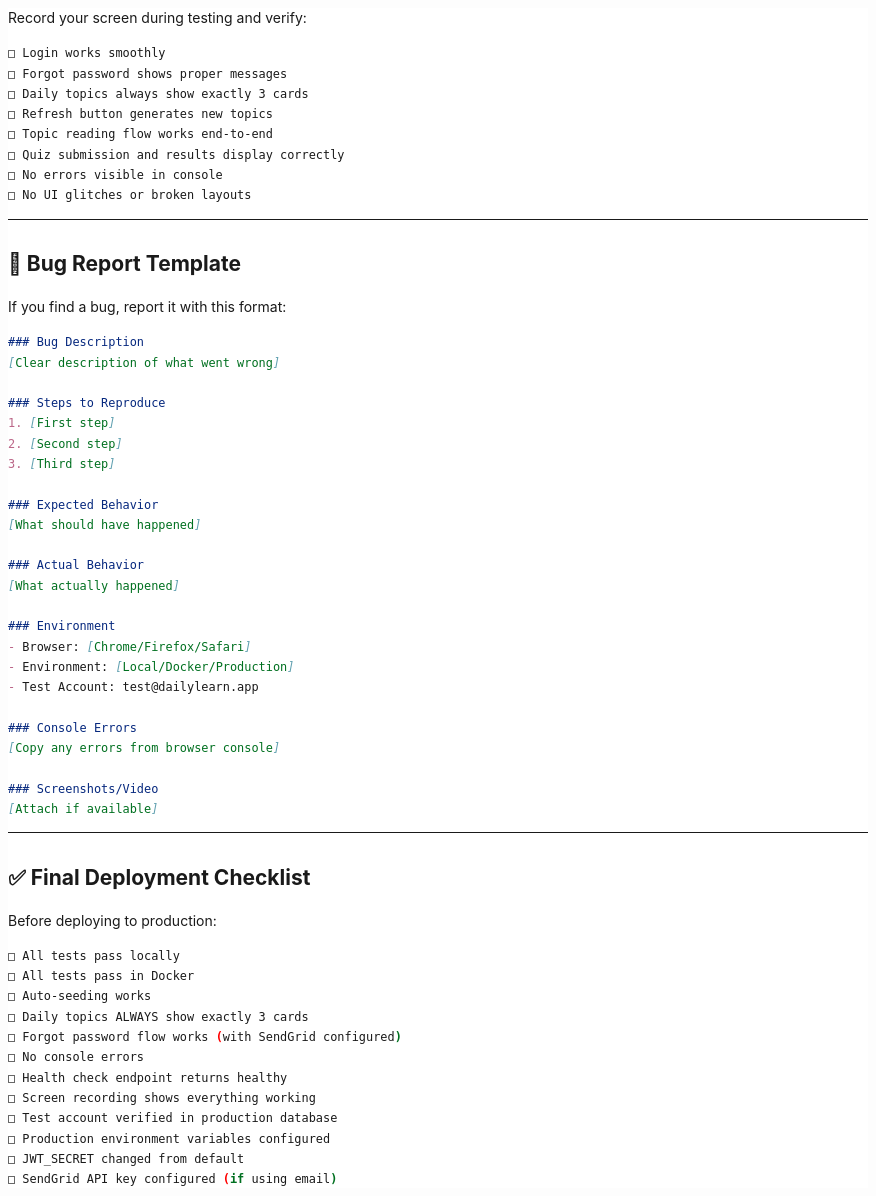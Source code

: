 Record your screen during testing and verify:

```
□ Login works smoothly
□ Forgot password shows proper messages
□ Daily topics always show exactly 3 cards
□ Refresh button generates new topics
□ Topic reading flow works end-to-end
□ Quiz submission and results display correctly
□ No errors visible in console
□ No UI glitches or broken layouts
```

---

## 🐛 Bug Report Template

If you find a bug, report it with this format:

```markdown
### Bug Description
[Clear description of what went wrong]

### Steps to Reproduce
1. [First step]
2. [Second step]
3. [Third step]

### Expected Behavior
[What should have happened]

### Actual Behavior
[What actually happened]

### Environment
- Browser: [Chrome/Firefox/Safari]
- Environment: [Local/Docker/Production]
- Test Account: test@dailylearn.app

### Console Errors
[Copy any errors from browser console]

### Screenshots/Video
[Attach if available]
```

---

## ✅ Final Deployment Checklist

Before deploying to production:

```bash
□ All tests pass locally
□ All tests pass in Docker
□ Auto-seeding works
□ Daily topics ALWAYS show exactly 3 cards
□ Forgot password flow works (with SendGrid configured)
□ No console errors
□ Health check endpoint returns healthy
□ Screen recording shows everything working
□ Test account verified in production database
□ Production environment variables configured
□ JWT_SECRET changed from default
□ SendGrid API key configured (if using email)
```
